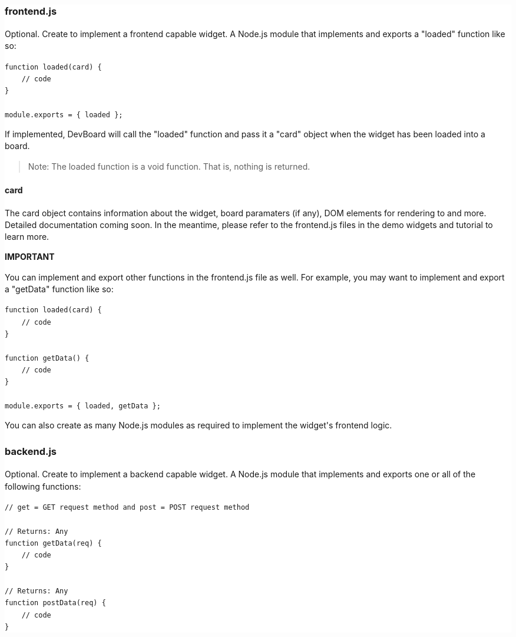 <a name=frontend.js></a>
### frontend.js

Optional. Create to implement a frontend capable widget. A Node.js module that implements and exports a "loaded" function like so:

    function loaded(card) {
        // code
    }

    module.exports = { loaded }; 

If implemented, DevBoard will call the "loaded" function and pass it a "card" object when the widget has been loaded into a board. 

> Note: The loaded function is a void function. That is, nothing is returned.

#### card

The card object contains information about the widget, board paramaters (if any), DOM elements for rendering to and more. Detailed documentation coming soon. In the meantime, please refer to the frontend.js files in the demo widgets and tutorial to learn more.


**IMPORTANT**

You can implement and export other functions in the frontend.js file as well. For example, you may want to implement and export a "getData" function like so:

    function loaded(card) {
        // code
    }

    function getData() {
        // code
    }

    module.exports = { loaded, getData };

You can also create as many Node.js modules as required to implement the widget's frontend logic.

<a name=backend.js></a>
### backend.js

Optional. Create to implement a backend capable widget. A Node.js module that implements and exports one or all of the following functions:

    // get = GET request method and post = POST request method

    // Returns: Any
    function getData(req) {
        // code
    }

    // Returns: Any
    function postData(req) {
        // code
    }
